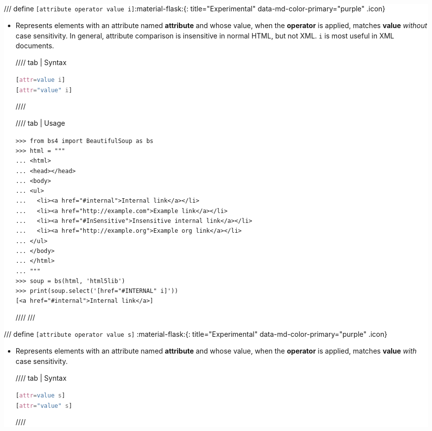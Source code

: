 /// define
`[attribute operator value i]`:material-flask:{: title="Experimental" data-md-color-primary="purple" .icon}

-   Represents elements with an attribute named **attribute** and whose value, when the **operator** is applied, matches
    **value** *without* case sensitivity. In general, attribute comparison is insensitive in normal HTML, but not XML.
    `i` is most useful in XML documents.

    //// tab | Syntax
    ```css
    [attr=value i]
    [attr="value" i]
    ```
    ////

    //// tab | Usage
    ```pycon3
    >>> from bs4 import BeautifulSoup as bs
    >>> html = """
    ... <html>
    ... <head></head>
    ... <body>
    ... <ul>
    ...   <li><a href="#internal">Internal link</a></li>
    ...   <li><a href="http://example.com">Example link</a></li>
    ...   <li><a href="#InSensitive">Insensitive internal link</a></li>
    ...   <li><a href="http://example.org">Example org link</a></li>
    ... </ul>
    ... </body>
    ... </html>
    ... """
    >>> soup = bs(html, 'html5lib')
    >>> print(soup.select('[href="#INTERNAL" i]'))
    [<a href="#internal">Internal link</a>]
    ```
    ////
///

/// define
`[attribute operator value s]` :material-flask:{: title="Experimental" data-md-color-primary="purple" .icon}

-   Represents elements with an attribute named **attribute** and whose value, when the **operator** is applied, matches
    **value** *with* case sensitivity.

    //// tab | Syntax
    ```css
    [attr=value s]
    [attr="value" s]
    ```
    ////
